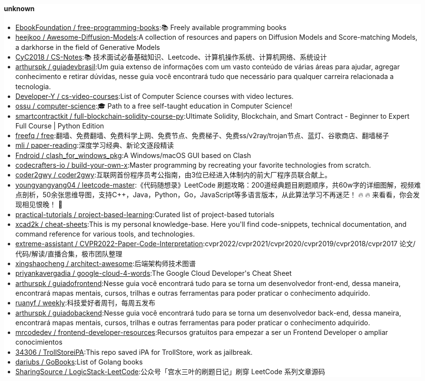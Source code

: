 #### unknown
* [EbookFoundation / free-programming-books](https://github.com/EbookFoundation/free-programming-books):📚
Freely available programming books
* [heejkoo / Awesome-Diffusion-Models](https://github.com/heejkoo/Awesome-Diffusion-Models):A collection of resources and papers on Diffusion Models and Score-matching Models, a darkhorse in the field of Generative Models
* [CyC2018 / CS-Notes](https://github.com/CyC2018/CS-Notes):📚
技术面试必备基础知识、Leetcode、计算机操作系统、计算机网络、系统设计
* [arthurspk / guiadevbrasil](https://github.com/arthurspk/guiadevbrasil):Um guia extenso de informações com um vasto conteúdo de várias áreas para ajudar, agregar conhecimento e retirar dúvidas, nesse guia você encontrará tudo que necessário para qualquer carreira relacionada a tecnologia.
* [Developer-Y / cs-video-courses](https://github.com/Developer-Y/cs-video-courses):List of Computer Science courses with video lectures.
* [ossu / computer-science](https://github.com/ossu/computer-science):🎓
Path to a free self-taught education in Computer Science!
* [smartcontractkit / full-blockchain-solidity-course-py](https://github.com/smartcontractkit/full-blockchain-solidity-course-py):Ultimate Solidity, Blockchain, and Smart Contract - Beginner to Expert Full Course | Python Edition
* [freefq / free](https://github.com/freefq/free):翻墙、免费翻墙、免费科学上网、免费节点、免费梯子、免费ss/v2ray/trojan节点、蓝灯、谷歌商店、翻墙梯子
* [mli / paper-reading](https://github.com/mli/paper-reading):深度学习经典、新论文逐段精读
* [Fndroid / clash_for_windows_pkg](https://github.com/Fndroid/clash_for_windows_pkg):A Windows/macOS GUI based on Clash
* [codecrafters-io / build-your-own-x](https://github.com/codecrafters-io/build-your-own-x):Master programming by recreating your favorite technologies from scratch.
* [coder2gwy / coder2gwy](https://github.com/coder2gwy/coder2gwy):互联网首份程序员考公指南，由3位已经进入体制内的前大厂程序员联合献上。
* [youngyangyang04 / leetcode-master](https://github.com/youngyangyang04/leetcode-master):《代码随想录》LeetCode 刷题攻略：200道经典题目刷题顺序，共60w字的详细图解，视频难点剖析，50余张思维导图，支持C++，Java，Python，Go，JavaScript等多语言版本，从此算法学习不再迷茫！
🔥
🔥
来看看，你会发现相见恨晚！
🚀
* [practical-tutorials / project-based-learning](https://github.com/practical-tutorials/project-based-learning):Curated list of project-based tutorials
* [xcad2k / cheat-sheets](https://github.com/xcad2k/cheat-sheets):This is my personal knowledge-base. Here you'll find code-snippets, technical documentation, and command reference for various tools, and technologies.
* [extreme-assistant / CVPR2022-Paper-Code-Interpretation](https://github.com/extreme-assistant/CVPR2022-Paper-Code-Interpretation):cvpr2022/cvpr2021/cvpr2020/cvpr2019/cvpr2018/cvpr2017 论文/代码/解读/直播合集，极市团队整理
* [xingshaocheng / architect-awesome](https://github.com/xingshaocheng/architect-awesome):后端架构师技术图谱
* [priyankavergadia / google-cloud-4-words](https://github.com/priyankavergadia/google-cloud-4-words):The Google Cloud Developer's Cheat Sheet
* [arthurspk / guiadofrontend](https://github.com/arthurspk/guiadofrontend):Nesse guia você encontrará tudo para se torna um desenvolvedor front-end, dessa maneira, encontrará mapas mentais, cursos, trilhas e outras ferramentas para poder praticar o conhecimento adquirido.
* [ruanyf / weekly](https://github.com/ruanyf/weekly):科技爱好者周刊，每周五发布
* [arthurspk / guiadobackend](https://github.com/arthurspk/guiadobackend):Nesse guia você encontrará tudo para se torna um desenvolvedor back-end, dessa maneira, encontrará mapas mentais, cursos, trilhas e outras ferramentas para poder praticar o conhecimento adquirido.
* [mrcodedev / frontend-developer-resources](https://github.com/mrcodedev/frontend-developer-resources):Recursos gratuitos para empezar a ser un Frontend Developer o ampliar conocimientos
* [34306 / TrollStoreiPA](https://github.com/34306/TrollStoreiPA):This repo saved iPA for TrollStore, work as jailbreak.
* [dariubs / GoBooks](https://github.com/dariubs/GoBooks):List of Golang books
* [SharingSource / LogicStack-LeetCode](https://github.com/SharingSource/LogicStack-LeetCode):公众号「宫水三叶的刷题日记」刷穿 LeetCode 系列文章源码
